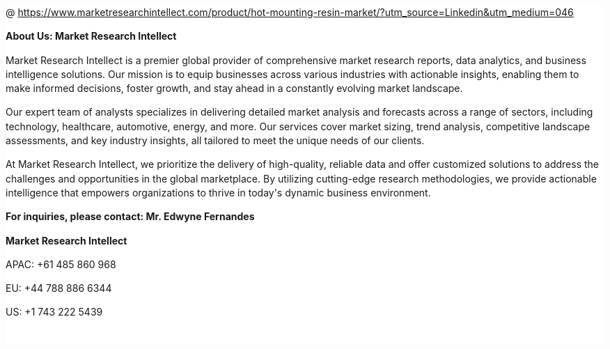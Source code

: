 @</strong>&nbsp;<a href="https://www.marketresearchintellect.com/product/hot-mounting-resin-market/?utm_source=Linkedin&utm_medium=046">https://www.marketresearchintellect.com/product/hot-mounting-resin-market/?utm_source=Linkedin&utm_medium=046</a></span></p><p><strong>About Us: Market Research Intellect</strong></p><p>Market Research Intellect is a premier global provider of comprehensive market research reports, data analytics, and business intelligence solutions. Our mission is to equip businesses across various industries with actionable insights, enabling them to make informed decisions, foster growth, and stay ahead in a constantly evolving market landscape.</p><p>Our expert team of analysts specializes in delivering detailed market analysis and forecasts across a range of sectors, including technology, healthcare, automotive, energy, and more. Our services cover market sizing, trend analysis, competitive landscape assessments, and key industry insights, all tailored to meet the unique needs of our clients.</p><p>At Market Research Intellect, we prioritize the delivery of high-quality, reliable data and offer customized solutions to address the challenges and opportunities in the global marketplace. By utilizing cutting-edge research methodologies, we provide actionable intelligence that empowers organizations to thrive in today's dynamic business environment.</p><p><strong>For inquiries, please contact: Mr. Edwyne Fernandes</strong></p><p><strong>Market Research Intellect</strong></p><p>APAC: +61 485 860 968</p><p>EU: +44 788 886 6344</p><p>US: +1 743 222 5439</p></div><div class="article-main__content" data-test-id="publishing-text-block">&nbsp;</div>
